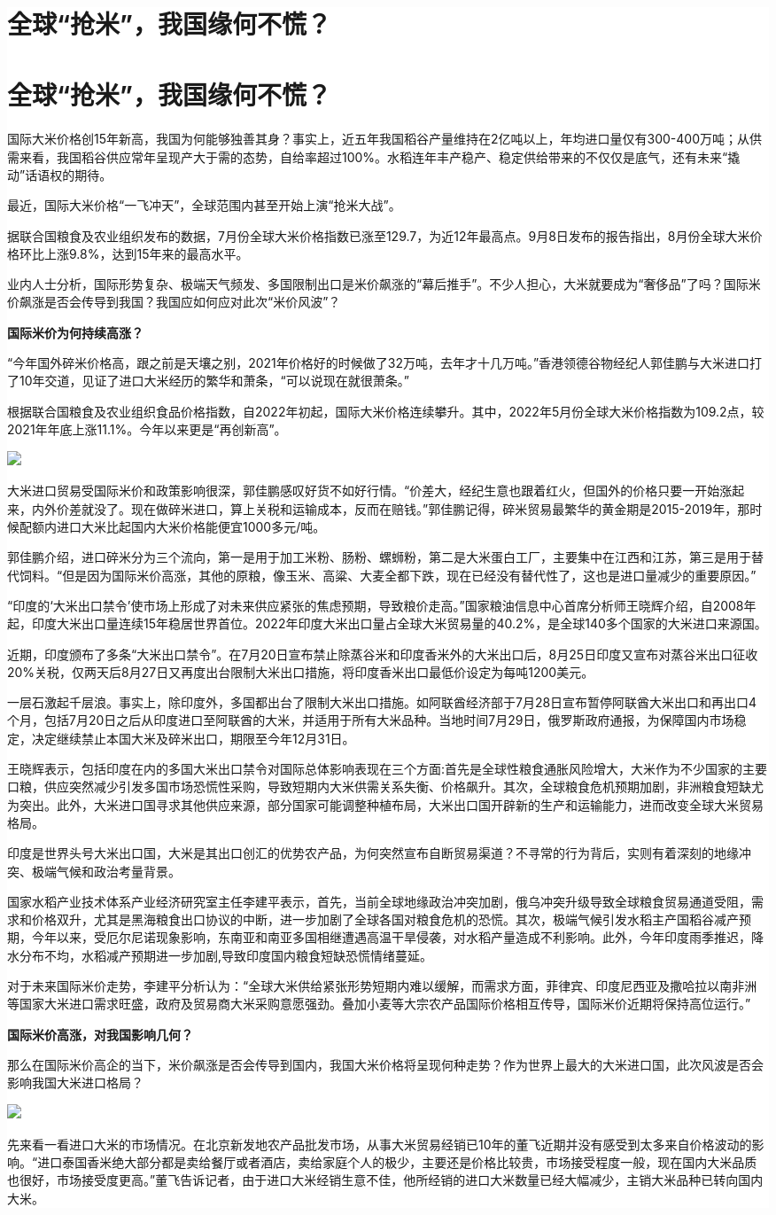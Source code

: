 # 全球“抢米”，我国缘何不慌？

# 全球“抢米”，我国缘何不慌？

国际大米价格创15年新高，我国为何能够独善其身？事实上，近五年我国稻谷产量维持在2亿吨以上，年均进口量仅有300-400万吨；从供需来看，我国稻谷供应常年呈现产大于需的态势，自给率超过100%。水稻连年丰产稳产、稳定供给带来的不仅仅是底气，还有未来“撬动”话语权的期待。

最近，国际大米价格“一飞冲天”，全球范围内甚至开始上演“抢米大战”。

据联合国粮食及农业组织发布的数据，7月份全球大米价格指数已涨至129.7，为近12年最高点。9月8日发布的报告指出，8月份全球大米价格环比上涨9.8%，达到15年来的最高水平。

业内人士分析，国际形势复杂、极端天气频发、多国限制出口是米价飙涨的“幕后推手”。不少人担心，大米就要成为“奢侈品”了吗？国际米价飙涨是否会传导到我国？我国应如何应对此次“米价风波”？

**国际米价为何持续高涨？**

“今年国外碎米价格高，跟之前是天壤之别，2021年价格好的时候做了32万吨，去年才十几万吨。”香港领德谷物经纪人郭佳鹏与大米进口打了10年交道，见证了进口大米经历的繁华和萧条，“可以说现在就很萧条。”

根据联合国粮食及农业组织食品价格指数，自2022年初起，国际大米价格连续攀升。其中，2022年5月份全球大米价格指数为109.2点，较2021年年底上涨11.1%。今年以来更是“再创新高”。

![](https://inews.gtimg.com/om_bt/OsKQALKAs4-Jk5ehmN4SfhXSVSrGjUExM77nIV4vmizNAAA/1000)

大米进口贸易受国际米价和政策影响很深，郭佳鹏感叹好货不如好行情。“价差大，经纪生意也跟着红火，但国外的价格只要一开始涨起来，内外价差就没了。现在做碎米进口，算上关税和运输成本，反而在赔钱。”郭佳鹏记得，碎米贸易最繁华的黄金期是2015-2019年，那时候配额内进口大米比起国内大米价格能便宜1000多元/吨。

郭佳鹏介绍，进口碎米分为三个流向，第一是用于加工米粉、肠粉、螺蛳粉，第二是大米蛋白工厂，主要集中在江西和江苏，第三是用于替代饲料。“但是因为国际米价高涨，其他的原粮，像玉米、高粱、大麦全都下跌，现在已经没有替代性了，这也是进口量减少的重要原因。”

“印度的‘大米出口禁令’使市场上形成了对未来供应紧张的焦虑预期，导致粮价走高。”国家粮油信息中心首席分析师王晓辉介绍，自2008年起，印度大米出口量连续15年稳居世界首位。2022年印度大米出口量占全球大米贸易量的40.2%，是全球140多个国家的大米进口来源国。

近期，印度颁布了多条“大米出口禁令”。在7月20日宣布禁止除蒸谷米和印度香米外的大米出口后，8月25日印度又宣布对蒸谷米出口征收20%关税，仅两天后8月27日又再度出台限制大米出口措施，将印度香米出口最低价设定为每吨1200美元。

一层石激起千层浪。事实上，除印度外，多国都出台了限制大米出口措施。如阿联酋经济部于7月28日宣布暂停阿联酋大米出口和再出口4个月，包括7月20日之后从印度进口至阿联酋的大米，并适用于所有大米品种。当地时间7月29日，俄罗斯政府通报，为保障国内市场稳定，决定继续禁止本国大米及碎米出口，期限至今年12月31日。

王晓辉表示，包括印度在内的多国大米出口禁令对国际总体影响表现在三个方面:首先是全球性粮食通胀风险增大，大米作为不少国家的主要口粮，供应突然减少引发多国市场恐慌性采购，导致短期内大米供需关系失衡、价格飙升。其次，全球粮食危机预期加剧，非洲粮食短缺尤为突出。此外，大米进口国寻求其他供应来源，部分国家可能调整种植布局，大米出口国开辟新的生产和运输能力，进而改变全球大米贸易格局。

印度是世界头号大米出口国，大米是其出口创汇的优势农产品，为何突然宣布自断贸易渠道？不寻常的行为背后，实则有着深刻的地缘冲突、极端气候和政治考量背景。

国家水稻产业技术体系产业经济研究室主任李建平表示，首先，当前全球地缘政治冲突加剧，俄乌冲突升级导致全球粮食贸易通道受阻，需求和价格双升，尤其是黑海粮食出口协议的中断，进一步加剧了全球各国对粮食危机的恐慌。其次，极端气候引发水稻主产国稻谷减产预期，今年以来，受厄尔尼诺现象影响，东南亚和南亚多国相继遭遇高温干旱侵袭，对水稻产量造成不利影响。此外，今年印度雨季推迟，降水分布不均，水稻减产预期进一步加剧,导致印度国内粮食短缺恐慌情绪蔓延。

对于未来国际米价走势，李建平分析认为：“全球大米供给紧张形势短期内难以缓解，而需求方面，菲律宾、印度尼西亚及撒哈拉以南非洲等国家大米进口需求旺盛，政府及贸易商大米采购意愿强劲。叠加小麦等大宗农产品国际价格相互传导，国际米价近期将保持高位运行。”

**国际米价高涨，对我国影响几何？**

那么在国际米价高企的当下，米价飙涨是否会传导到国内，我国大米价格将呈现何种走势？作为世界上最大的大米进口国，此次风波是否会影响我国大米进口格局？

![](https://inews.gtimg.com/om_bt/OsZnOoRFMJu13765o0d7g5oaUIU1F6lzzbPp6w8VVusAYAA/1000)

先来看一看进口大米的市场情况。在北京新发地农产品批发市场，从事大米贸易经销已10年的董飞近期并没有感受到太多来自价格波动的影响。“进口泰国香米绝大部分都是卖给餐厅或者酒店，卖给家庭个人的极少，主要还是价格比较贵，市场接受程度一般，现在国内大米品质也很好，市场接受度更高。”董飞告诉记者，由于进口大米经销生意不佳，他所经销的进口大米数量已经大幅减少，主销大米品种已转向国内大米。
